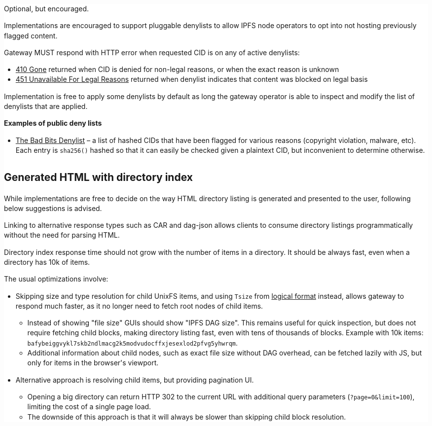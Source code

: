Optional, but encouraged.

Implementations are encouraged to support pluggable denylists to allow IPFS
node operators to opt into not hosting previously flagged content.

Gateway MUST respond with HTTP error when requested CID is on any of active denylists:

- [410 Gone](#410-gone) returned when CID is denied for non-legal reasons, or when the exact reason is unknown
- [451 Unavailable For Legal Reasons](#451-unavailable-for-legal-reasons) returned when denylist indicates that content was blocked on legal basis

Implementation is free to apply some denylists by default as long the gateway
operator is able to inspect and modify the list of denylists that are applied.

**Examples of public deny lists**

- [The Bad Bits Denylist](https://badbits.dwebops.pub/) – a list of hashed CIDs
  that have been flagged for various reasons (copyright violation, malware,
  etc). Each entry is `sha256()` hashed so that it can easily be checked given
  a plaintext CID, but inconvenient to determine otherwise.

## Generated HTML with directory index

While implementations are free to decide on the way HTML directory listing is
generated and presented to the user, following below suggestions is advised.

Linking to alternative response types such as CAR and dag-json allows clients
to consume directory listings programmatically without the need for parsing HTML.

Directory index response time should not grow with the number of items in a directory.
It should be always fast, even when a directory has 10k of items.

The usual optimizations involve:

- Skipping size and type resolution for child UnixFS items, and using `Tsize`
  from [logical format][dag-pb-format] instead, allows gateway to respond much
  faster, as it no longer need to fetch root nodes of child items.
  - Instead of showing "file size" GUIs should show "IPFS DAG size". This
    remains useful for quick inspection, but does not require fetching child
    blocks, making directory listing fast, even with tens of thousands of
    blocks.  Example with 10k items:
    `bafybeiggvykl7skb2ndlmacg2k5modvudocffxjesexlod2pfvg5yhwrqm`.
  - Additional information about child nodes, such as exact file size without
    DAG overhead, can be fetched lazily with JS, but only for items in the
    browser's viewport.

- Alternative approach is resolving child items, but providing pagination UI.
  - Opening a big directory can return HTTP 302 to the current URL with
    additional query parameters (`?page=0&limit=100`),
    limiting the cost of a single page load.
  - The downside of this approach is that it will always be slower than
    skipping child block resolution.

[dag-pb-format]: https://ipld.io/specs/codecs/dag-pb/spec/#logical-format
[dag-json]: https://ipld.io/specs/codecs/dag-json/spec/
[dag-cbor]: https://ipld.io/specs/codecs/dag-cbor/spec/

